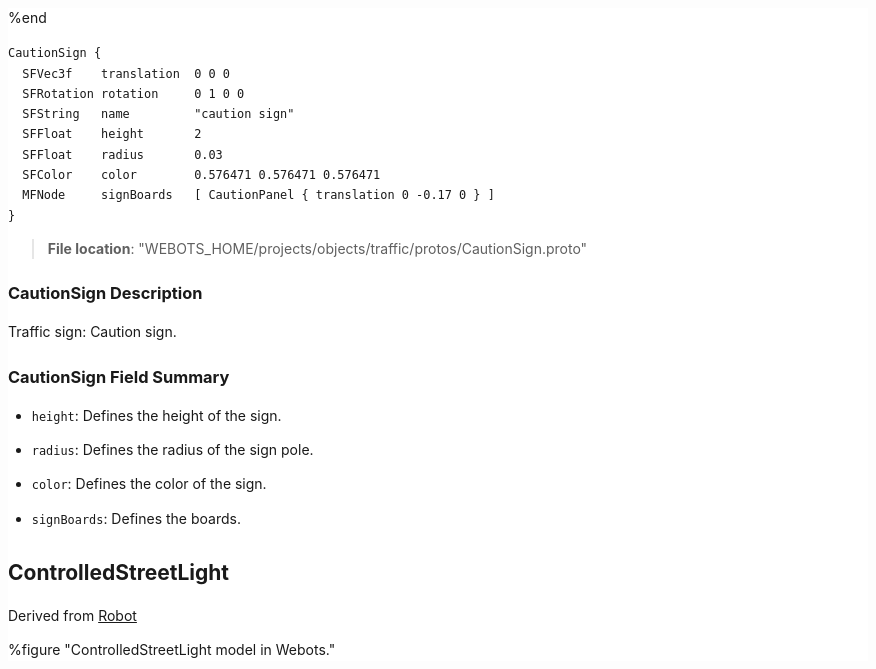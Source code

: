 %end

```
CautionSign {
  SFVec3f    translation  0 0 0
  SFRotation rotation     0 1 0 0
  SFString   name         "caution sign"
  SFFloat    height       2                                           
  SFFloat    radius       0.03                                        
  SFColor    color        0.576471 0.576471 0.576471                  
  MFNode     signBoards   [ CautionPanel { translation 0 -0.17 0 } ]  
}
```

> **File location**: "WEBOTS\_HOME/projects/objects/traffic/protos/CautionSign.proto"

### CautionSign Description

Traffic sign: Caution sign.

### CautionSign Field Summary

- `height`: Defines the height of the sign.

- `radius`: Defines the radius of the sign pole.

- `color`: Defines the color of the sign.

- `signBoards`: Defines the boards.

## ControlledStreetLight

Derived from [Robot](../reference/robot.md)

%figure "ControlledStreetLight model in Webots."
